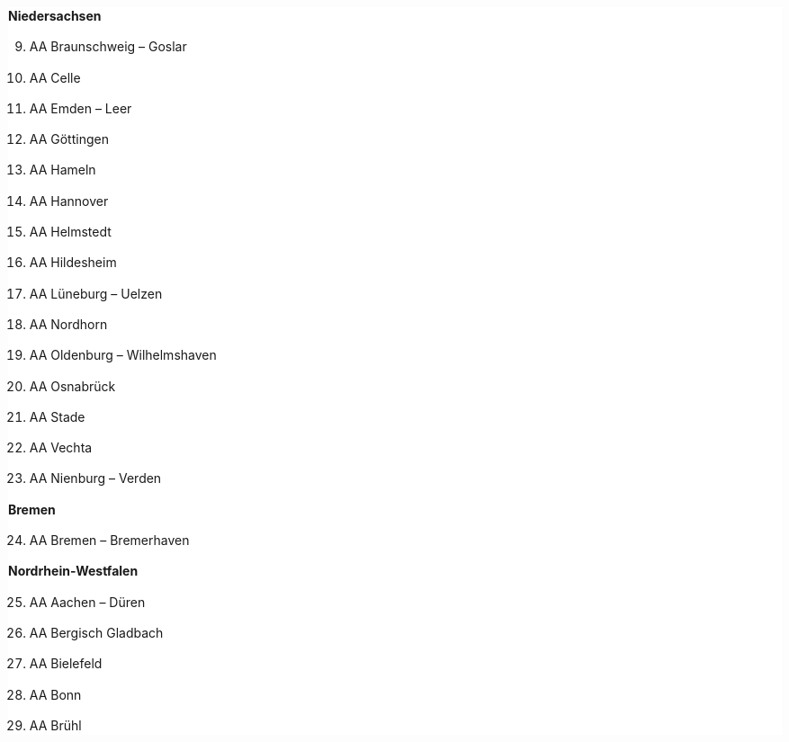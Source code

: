 **Niedersachsen**

9.  AA Braunschweig – Goslar


10. AA Celle


11. AA Emden – Leer


12. AA Göttingen


13. AA Hameln


14. AA Hannover


15. AA Helmstedt


16. AA Hildesheim


17. AA Lüneburg – Uelzen


18. AA Nordhorn


19. AA Oldenburg – Wilhelmshaven


20. AA Osnabrück


21. AA Stade


22. AA Vechta


23. AA Nienburg – Verden




**Bremen**

24. AA Bremen – Bremerhaven




**Nordrhein-Westfalen**

25. AA Aachen – Düren


26. AA Bergisch Gladbach


27. AA Bielefeld


28. AA Bonn


29. AA Brühl

